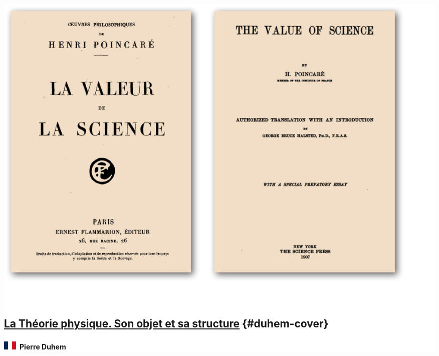 
[<img src="/assets/img/books/poincare.png" width="800"/>](#poincare-review)

<br>



## [La Théorie physique. Son objet et sa structure](https://archive.org/details/lathoriephysiqu00unkngoog/page/n6/mode/2up?view=theater) {#duhem-cover}

#### <img src="/assets/img/flags/fr_da.png" height="16"/>&ensp;Pierre Duhem
